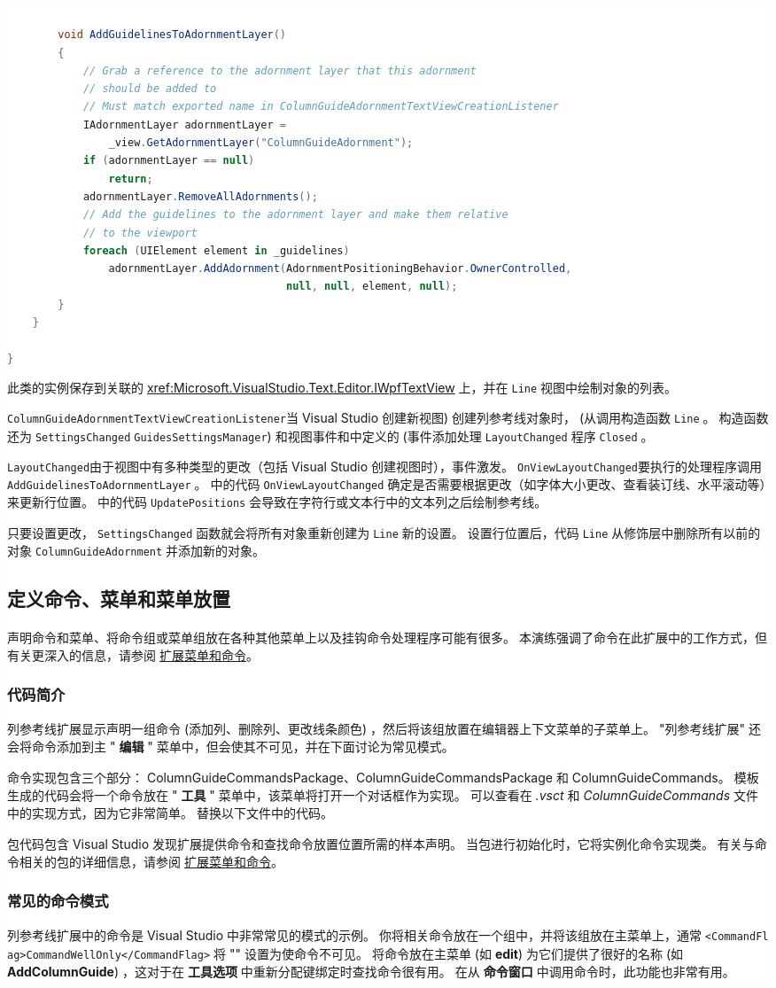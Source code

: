 ```csharp

        void AddGuidelinesToAdornmentLayer()
        {
            // Grab a reference to the adornment layer that this adornment
            // should be added to
            // Must match exported name in ColumnGuideAdornmentTextViewCreationListener
            IAdornmentLayer adornmentLayer =
                _view.GetAdornmentLayer("ColumnGuideAdornment");
            if (adornmentLayer == null)
                return;
            adornmentLayer.RemoveAllAdornments();
            // Add the guidelines to the adornment layer and make them relative
            // to the viewport
            foreach (UIElement element in _guidelines)
                adornmentLayer.AddAdornment(AdornmentPositioningBehavior.OwnerControlled,
                                            null, null, element, null);
        }
    }

}
```

此类的实例保存到关联的 <xref:Microsoft.VisualStudio.Text.Editor.IWpfTextView> 上，并在 `Line` 视图中绘制对象的列表。

`ColumnGuideAdornmentTextViewCreationListener`当 Visual Studio 创建新视图) 创建列参考线对象时， (从调用构造函数 `Line` 。  构造函数还为 `SettingsChanged` `GuidesSettingsManager`) 和视图事件和中定义的 (事件添加处理 `LayoutChanged` 程序 `Closed` 。

`LayoutChanged`由于视图中有多种类型的更改（包括 Visual Studio 创建视图时），事件激发。 `OnViewLayoutChanged`要执行的处理程序调用 `AddGuidelinesToAdornmentLayer` 。 中的代码 `OnViewLayoutChanged` 确定是否需要根据更改（如字体大小更改、查看装订线、水平滚动等）来更新行位置。 中的代码 `UpdatePositions` 会导致在字符行或文本行中的文本列之后绘制参考线。

只要设置更改， `SettingsChanged` 函数就会将所有对象重新创建为 `Line` 新的设置。 设置行位置后，代码 `Line` 从修饰层中删除所有以前的对象 `ColumnGuideAdornment` 并添加新的对象。

## <a name="define-the-commands-menus-and-menu-placements"></a>定义命令、菜单和菜单放置
声明命令和菜单、将命令组或菜单组放在各种其他菜单上以及挂钩命令处理程序可能有很多。 本演练强调了命令在此扩展中的工作方式，但有关更深入的信息，请参阅 [扩展菜单和命令](../extensibility/extending-menus-and-commands.md)。

### <a name="introduction-to-the-code"></a>代码简介
列参考线扩展显示声明一组命令 (添加列、删除列、更改线条颜色) ，然后将该组放置在编辑器上下文菜单的子菜单上。  "列参考线扩展" 还会将命令添加到主 " **编辑** " 菜单中，但会使其不可见，并在下面讨论为常见模式。

命令实现包含三个部分： ColumnGuideCommandsPackage、ColumnGuideCommandsPackage 和 ColumnGuideCommands。 模板生成的代码会将一个命令放在 " **工具** " 菜单中，该菜单将打开一个对话框作为实现。 可以查看在 *.vsct* 和 *ColumnGuideCommands* 文件中的实现方式，因为它非常简单。 替换以下文件中的代码。

包代码包含 Visual Studio 发现扩展提供命令和查找命令放置位置所需的样本声明。 当包进行初始化时，它将实例化命令实现类。 有关与命令相关的包的详细信息，请参阅 [扩展菜单和命令](../extensibility/extending-menus-and-commands.md)。

### <a name="a-common-commands-pattern"></a>常见的命令模式
列参考线扩展中的命令是 Visual Studio 中非常常见的模式的示例。 你将相关命令放在一个组中，并将该组放在主菜单上，通常 `<CommandFlag>CommandWellOnly</CommandFlag>` 将 "" 设置为使命令不可见。  将命令放在主菜单 (如 **edit**) 为它们提供了很好的名称 (如 **AddColumnGuide**) ，这对于在 **工具选项** 中重新分配键绑定时查找命令很有用。 在从 **命令窗口** 中调用命令时，此功能也非常有用。
